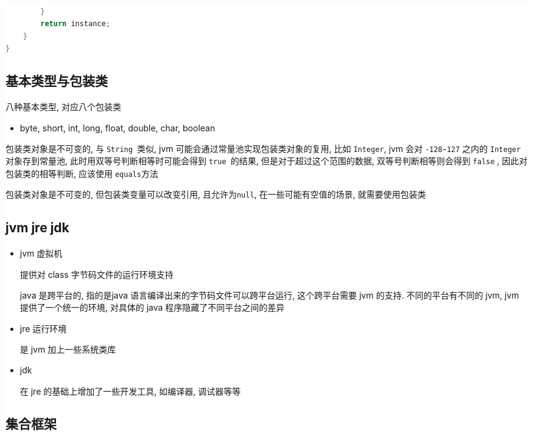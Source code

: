 ```java
        }
        return instance;
    }
}
```

## 基本类型与包装类

八种基本类型, 对应八个包装类

- byte, short, int, long, float, double, char, boolean

包装类对象是不可变的, 与 `String `类似, jvm 可能会通过常量池实现包装类对象的复用, 比如 `Integer`, jvm 会对 `-128~127` 之内的 `Integer`对象存到常量池, 此时用双等号判断相等时可能会得到 `true `的结果, 但是对于超过这个范围的数据, 双等号判断相等则会得到 `false` , 因此对包装类的相等判断, 应该使用 `equals`方法

包装类对象是不可变的, 但包装类变量可以改变引用, 且允许为`null`, 在一些可能有空值的场景, 就需要使用包装类

## jvm jre jdk

- jvm 虚拟机

  提供对 class 字节码文件的运行环境支持

  java 是跨平台的, 指的是java 语言编译出来的字节码文件可以跨平台运行, 这个跨平台需要 jvm 的支持. 不同的平台有不同的 jvm, jvm 提供了一个统一的环境, 对具体的 java 程序隐藏了不同平台之间的差异

- jre 运行环境

  是 jvm 加上一些系统类库

- jdk

  在 jre 的基础上增加了一些开发工具, 如编译器, 调试器等等

## 集合框架
